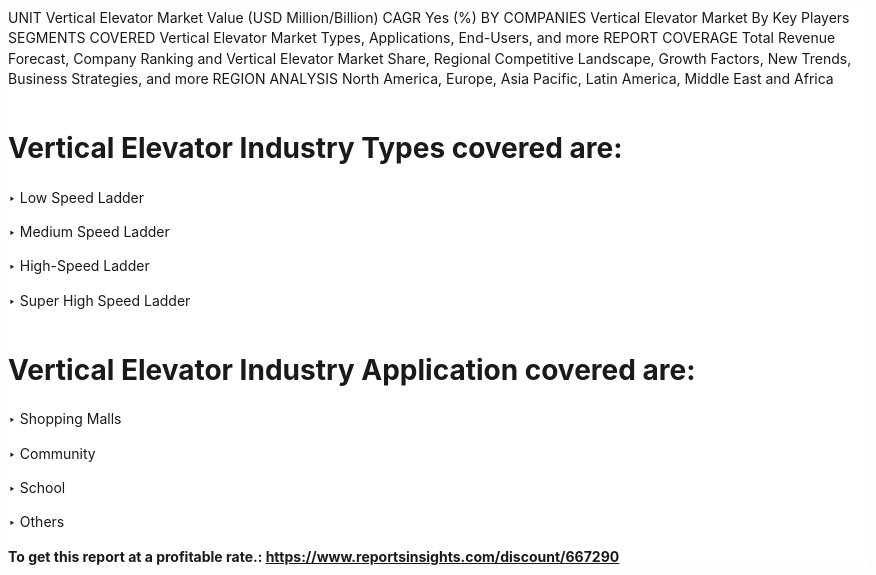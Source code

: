</tr>
<tr>
<td>UNIT</td>
<td>Vertical Elevator Market Value (USD Million/Billion)</td>
<tr>
<td>CAGR</td>
<td>Yes (%)</td>
</tr>
</tr>
<tr>
<td>BY COMPANIES</td>
<td>Vertical Elevator Market By Key Players</td>
</tr>
<tr>
<td>SEGMENTS COVERED</td>
<td>Vertical Elevator Market Types, Applications, End-Users, and more</td>
</tr>
<tr>
<td>REPORT COVERAGE</td>
<td>Total Revenue Forecast, Company Ranking and Vertical Elevator Market Share, Regional Competitive Landscape, Growth Factors, New Trends, Business Strategies, and more</td>
</tr>
<tr>
<td>REGION ANALYSIS</td>
<td>North America, Europe, Asia Pacific, Latin America, Middle East and Africa</td>
</tr>
</table>

# <strong>Vertical Elevator Industry Types covered are:</strong>

‣ Low Speed Ladder

‣ Medium Speed Ladder

‣ High-Speed Ladder

‣ Super High Speed Ladder

# <strong>Vertical Elevator Industry Application covered are:</strong>

‣ Shopping Malls

‣ Community

‣ School

‣ Others

<strong>To get this report at a profitable rate.: <a href=https://www.reportsinsights.com/discount/667290>https://www.reportsinsights.com/discount/667290</a></strong>
